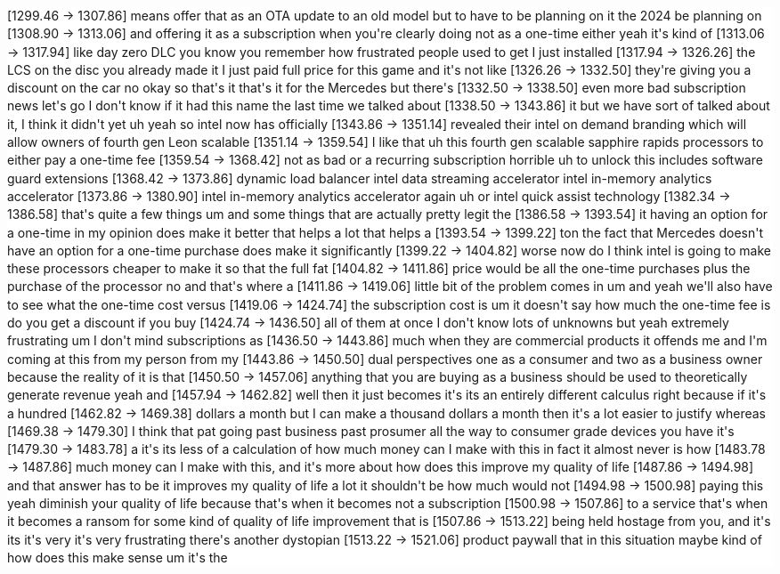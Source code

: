 [1299.46 → 1307.86] means offer that as an OTA update to an old model but to have to be planning on it the 2024 be planning on
[1308.90 → 1313.06] and offering it as a subscription when you're clearly doing not as a one-time either yeah it's kind of
[1313.06 → 1317.94] like day zero DLC you know you remember how frustrated people used to get I just installed
[1317.94 → 1326.26] the LCS on the disc you already made it I just paid full price for this game and it's not like
[1326.26 → 1332.50] they're giving you a discount on the car no okay so that's it that's it for the Mercedes but there's
[1332.50 → 1338.50] even more bad subscription news let's go I don't know if it had this name the last time we talked about
[1338.50 → 1343.86] it but we have sort of talked about it, I think it didn't yet uh yeah so intel now has officially
[1343.86 → 1351.14] revealed their intel on demand branding which will allow owners of fourth gen Leon scalable
[1351.14 → 1359.54] I like that uh this fourth gen scalable sapphire rapids processors to either pay a one-time fee
[1359.54 → 1368.42] not as bad or a recurring subscription horrible uh to unlock this includes software guard extensions
[1368.42 → 1373.86] dynamic load balancer intel data streaming accelerator intel in-memory analytics accelerator
[1373.86 → 1380.90] intel in-memory analytics accelerator again uh or intel quick assist technology
[1382.34 → 1386.58] that's quite a few things um and some things that are actually pretty legit the
[1386.58 → 1393.54] it having an option for a one-time in my opinion does make it better that helps a lot that helps a
[1393.54 → 1399.22] ton the fact that Mercedes doesn't have an option for a one-time purchase does make it significantly
[1399.22 → 1404.82] worse now do I think intel is going to make these processors cheaper to make it so that the full fat
[1404.82 → 1411.86] price would be all the one-time purchases plus the purchase of the processor no and that's where a
[1411.86 → 1419.06] little bit of the problem comes in um and yeah we'll also have to see what the one-time cost versus
[1419.06 → 1424.74] the subscription cost is um it doesn't say how much the one-time fee is do you get a discount if you buy
[1424.74 → 1436.50] all of them at once I don't know lots of unknowns but yeah extremely frustrating um I don't mind subscriptions as
[1436.50 → 1443.86] much when they are commercial products it offends me and I'm coming at this from my person from my
[1443.86 → 1450.50] dual perspectives one as a consumer and two as a business owner because the reality of it is that
[1450.50 → 1457.06] anything that you are buying as a business should be used to theoretically generate revenue yeah and
[1457.94 → 1462.82] well then it just becomes it's its an entirely different calculus right because if it's a hundred
[1462.82 → 1469.38] dollars a month but I can make a thousand dollars a month then it's a lot easier to justify whereas
[1469.38 → 1479.30] I think that pat going past business past prosumer all the way to consumer grade devices you have it's
[1479.30 → 1483.78] a it's its less of a calculation of how much money can I make with this in fact it almost never is how
[1483.78 → 1487.86] much money can I make with this, and it's more about how does this improve my quality of life
[1487.86 → 1494.98] and that answer has to be it improves my quality of life a lot it shouldn't be how much would not
[1494.98 → 1500.98] paying this yeah diminish your quality of life because that's when it becomes not a subscription
[1500.98 → 1507.86] to a service that's when it becomes a ransom for some kind of quality of life improvement that is
[1507.86 → 1513.22] being held hostage from you, and it's its it's very it's very frustrating there's another dystopian
[1513.22 → 1521.06] product paywall that in this situation maybe kind of how does this make sense um it's the
